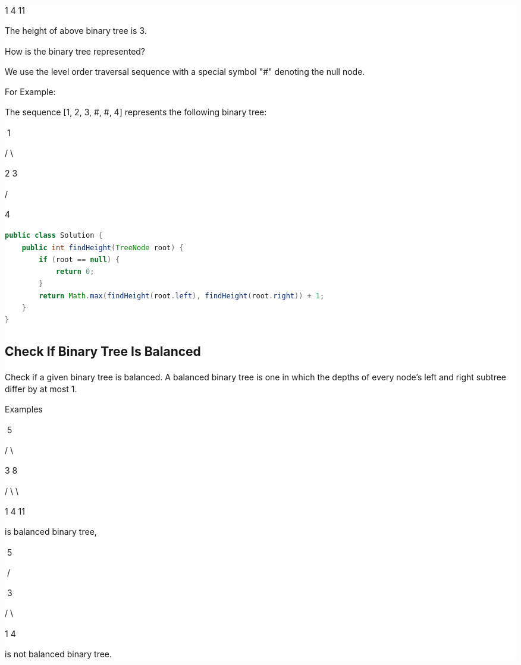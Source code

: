 1      4        11

The height of above binary tree is 3.

How is the binary tree represented?

We use the level order traversal sequence with a special symbol "#" denoting the null node.

For Example:

The sequence [1, 2, 3, #, #, 4] represents the following binary tree:

​	1

  /   \

 2     3

  /

4                

```java
public class Solution {
	public int findHeight(TreeNode root) {
		if (root == null) {
			return 0;
		}
		return Math.max(findHeight(root.left), findHeight(root.right)) + 1;
	}
}
```

## Check If Binary Tree Is Balanced
Check if a given binary tree is balanced. A balanced binary tree is one in which the depths of every node’s left and right subtree differ by at most 1.

Examples

​	5

  /    \

3        8

  /   \        \

1      4        11

is balanced binary tree,

​		5

​	  /

​	3

  /   \

1      4

is not balanced binary tree.
